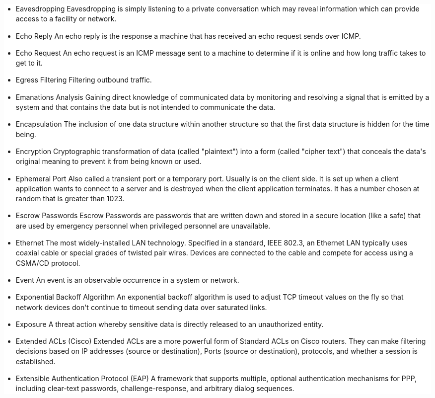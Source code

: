 * Eavesdropping
Eavesdropping is simply listening to a private conversation which may reveal information which can provide access to a facility or network.

* Echo Reply
An echo reply is the response a machine that has received an echo request sends over ICMP.

* Echo Request
An echo request is an ICMP message sent to a machine to determine if it is online and how long traffic takes to get to it.

* Egress Filtering
Filtering outbound traffic.

* Emanations Analysis
Gaining direct knowledge of communicated data by monitoring and resolving a signal that is emitted by a system and that contains the data but is not intended to communicate the data.

* Encapsulation
The inclusion of one data structure within another structure so that the first data structure is hidden for the time being.

* Encryption
Cryptographic transformation of data (called "plaintext") into a form (called "cipher text") that conceals the data's original meaning to prevent it from being known or used.

* Ephemeral Port
Also called a transient port or a temporary port. Usually is on the client side. It is set up when a client application wants to connect to a server and is destroyed when the client application terminates. It has a number chosen at random that is greater than 1023.

* Escrow Passwords
Escrow Passwords are passwords that are written down and stored in a secure location (like a safe) that are used by emergency personnel when privileged personnel are unavailable.

* Ethernet
The most widely-installed LAN technology. Specified in a standard, IEEE 802.3, an Ethernet LAN typically uses coaxial cable or special grades of twisted pair wires. Devices are connected to the cable and compete for access using a CSMA/CD protocol.

* Event
An event is an observable occurrence in a system or network.

* Exponential Backoff Algorithm
An exponential backoff algorithm is used to adjust TCP timeout values on the fly so that network devices don't continue to timeout sending data over saturated links.

* Exposure
A threat action whereby sensitive data is directly released to an unauthorized entity.

* Extended ACLs (Cisco)
Extended ACLs are a more powerful form of Standard ACLs on Cisco routers. They can make filtering decisions based on IP addresses (source or destination), Ports (source or destination), protocols, and whether a session is established.

* Extensible Authentication Protocol (EAP)
A framework that supports multiple, optional authentication mechanisms for PPP, including clear-text passwords, challenge-response, and arbitrary dialog sequences.
